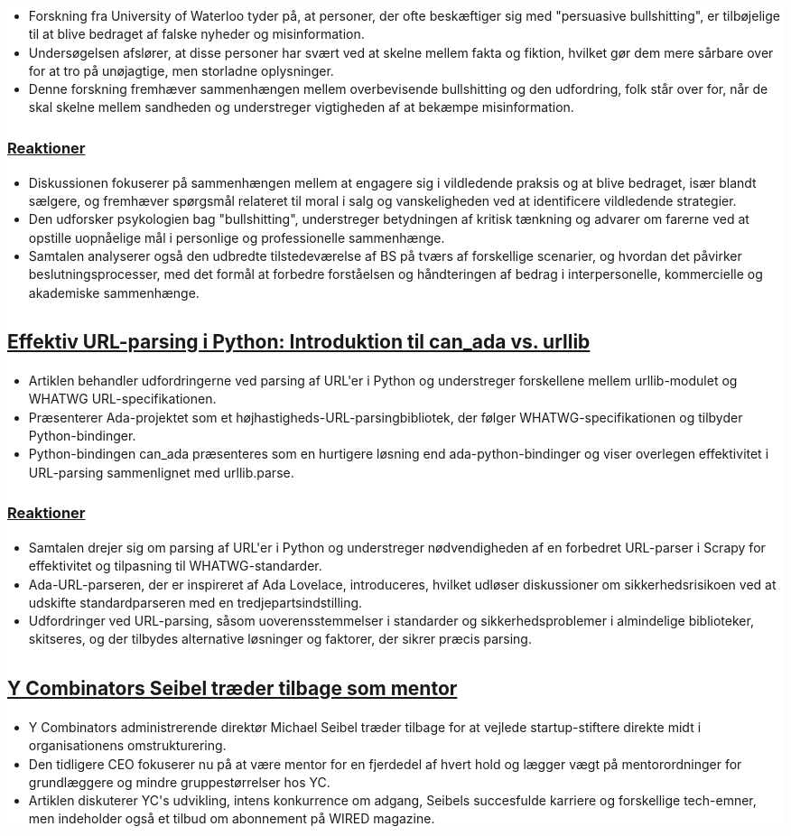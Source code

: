 - Forskning fra University of Waterloo tyder på, at personer, der ofte beskæftiger sig med "persuasive bullshitting", er tilbøjelige til at blive bedraget af falske nyheder og misinformation.
- Undersøgelsen afslører, at disse personer har svært ved at skelne mellem fakta og fiktion, hvilket gør dem mere sårbare over for at tro på unøjagtige, men storladne oplysninger.
- Denne forskning fremhæver sammenhængen mellem overbevisende bullshitting og den udfordring, folk står over for, når de skal skelne mellem sandheden og understreger vigtigheden af at bekæmpe misinformation.

### [Reaktioner](https://news.ycombinator.com/item?id=39727529)

- Diskussionen fokuserer på sammenhængen mellem at engagere sig i vildledende praksis og at blive bedraget, især blandt sælgere, og fremhæver spørgsmål relateret til moral i salg og vanskeligheden ved at identificere vildledende strategier.
- Den udforsker psykologien bag "bullshitting", understreger betydningen af kritisk tænkning og advarer om farerne ved at opstille uopnåelige mål i personlige og professionelle sammenhænge.
- Samtalen analyserer også den udbredte tilstedeværelse af BS på tværs af forskellige scenarier, og hvordan det påvirker beslutningsprocesser, med det formål at forbedre forståelsen og håndteringen af bedrag i interpersonelle, kommercielle og akademiske sammenhænge.

## [Effektiv URL-parsing i Python: Introduktion til can_ada vs. urllib](https://tkte.ch/articles/2024/03/15/parsing-urls-in-python.html)

- Artiklen behandler udfordringerne ved parsing af URL'er i Python og understreger forskellene mellem urllib-modulet og WHATWG URL-specifikationen.
- Præsenterer Ada-projektet som et højhastigheds-URL-parsingbibliotek, der følger WHATWG-specifikationen og tilbyder Python-bindinger.
- Python-bindingen can_ada præsenteres som en hurtigere løsning end ada-python-bindinger og viser overlegen effektivitet i URL-parsing sammenlignet med urllib.parse.

### [Reaktioner](https://news.ycombinator.com/item?id=39727458)

- Samtalen drejer sig om parsing af URL'er i Python og understreger nødvendigheden af en forbedret URL-parser i Scrapy for effektivitet og tilpasning til WHATWG-standarder.
- Ada-URL-parseren, der er inspireret af Ada Lovelace, introduceres, hvilket udløser diskussioner om sikkerhedsrisikoen ved at udskifte standardparseren med en tredjepartsindstilling.
- Udfordringer ved URL-parsing, såsom uoverensstemmelser i standarder og sikkerhedsproblemer i almindelige biblioteker, skitseres, og der tilbydes alternative løsninger og faktorer, der sikrer præcis parsing.

## [Y Combinators Seibel træder tilbage som mentor](https://www.wired.com/story/plaintext-y-combinator-michael-seibel-startup-whisperer/)

- Y Combinators administrerende direktør Michael Seibel træder tilbage for at vejlede startup-stiftere direkte midt i organisationens omstrukturering.
- Den tidligere CEO fokuserer nu på at være mentor for en fjerdedel af hvert hold og lægger vægt på mentorordninger for grundlæggere og mindre gruppestørrelser hos YC.
- Artiklen diskuterer YC's udvikling, intens konkurrence om adgang, Seibels succesfulde karriere og forskellige tech-emner, men indeholder også et tilbud om abonnement på WIRED magazine.
